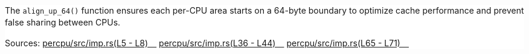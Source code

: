 The `align_up_64()` function ensures each per-CPU area starts on a 64-byte boundary to optimize cache performance and prevent false sharing between CPUs.

Sources: [percpu/src/imp.rs(L5 - L8)&emsp;](https://github.com/arceos-org/percpu/blob/89c8a54c/percpu/src/imp.rs#L5-L8) [percpu/src/imp.rs(L36 - L44)&emsp;](https://github.com/arceos-org/percpu/blob/89c8a54c/percpu/src/imp.rs#L36-L44) [percpu/src/imp.rs(L65 - L71)&emsp;](https://github.com/arceos-org/percpu/blob/89c8a54c/percpu/src/imp.rs#L65-L71)